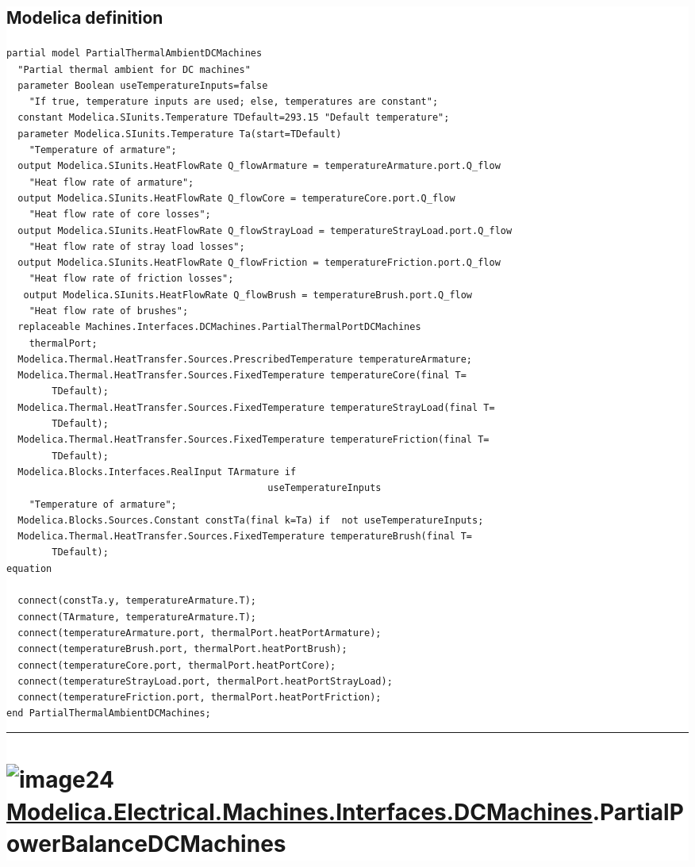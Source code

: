 Modelica definition
-------------------

    partial model PartialThermalAmbientDCMachines 
      "Partial thermal ambient for DC machines"
      parameter Boolean useTemperatureInputs=false 
        "If true, temperature inputs are used; else, temperatures are constant";
      constant Modelica.SIunits.Temperature TDefault=293.15 "Default temperature";
      parameter Modelica.SIunits.Temperature Ta(start=TDefault) 
        "Temperature of armature";
      output Modelica.SIunits.HeatFlowRate Q_flowArmature = temperatureArmature.port.Q_flow 
        "Heat flow rate of armature";
      output Modelica.SIunits.HeatFlowRate Q_flowCore = temperatureCore.port.Q_flow 
        "Heat flow rate of core losses";
      output Modelica.SIunits.HeatFlowRate Q_flowStrayLoad = temperatureStrayLoad.port.Q_flow 
        "Heat flow rate of stray load losses";
      output Modelica.SIunits.HeatFlowRate Q_flowFriction = temperatureFriction.port.Q_flow 
        "Heat flow rate of friction losses";
       output Modelica.SIunits.HeatFlowRate Q_flowBrush = temperatureBrush.port.Q_flow 
        "Heat flow rate of brushes";
      replaceable Machines.Interfaces.DCMachines.PartialThermalPortDCMachines
        thermalPort;
      Modelica.Thermal.HeatTransfer.Sources.PrescribedTemperature temperatureArmature;
      Modelica.Thermal.HeatTransfer.Sources.FixedTemperature temperatureCore(final T=
            TDefault);
      Modelica.Thermal.HeatTransfer.Sources.FixedTemperature temperatureStrayLoad(final T=
            TDefault);
      Modelica.Thermal.HeatTransfer.Sources.FixedTemperature temperatureFriction(final T=
            TDefault);
      Modelica.Blocks.Interfaces.RealInput TArmature if 
                                                  useTemperatureInputs 
        "Temperature of armature";
      Modelica.Blocks.Sources.Constant constTa(final k=Ta) if  not useTemperatureInputs;
      Modelica.Thermal.HeatTransfer.Sources.FixedTemperature temperatureBrush(final T=
            TDefault);
    equation 

      connect(constTa.y, temperatureArmature.T);
      connect(TArmature, temperatureArmature.T);
      connect(temperatureArmature.port, thermalPort.heatPortArmature);
      connect(temperatureBrush.port, thermalPort.heatPortBrush);
      connect(temperatureCore.port, thermalPort.heatPortCore);
      connect(temperatureStrayLoad.port, thermalPort.heatPortStrayLoad);
      connect(temperatureFriction.port, thermalPort.heatPortFriction);
    end PartialThermalAmbientDCMachines;

* * * * *

![image24](Modelica.Electrical.Machines.Interfaces.DCMachines.PartialPowerBalanceDCMachinesI.png) [Modelica.Electrical.Machines.Interfaces.DCMachines](Modelica_Electrical_Machines_Interfaces_DCMachines.html#Modelica.Electrical.Machines.Interfaces.DCMachines).PartialPowerBalanceDCMachines
================================================================================================================================================================================================================================================================================================
